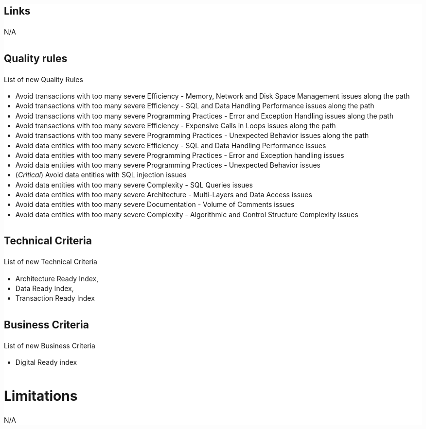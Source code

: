 ## Links

N\/A

## Quality rules

List of new Quality Rules

* Avoid transactions with too many severe Efficiency - Memory, Network and Disk Space Management issues along the path
* Avoid transactions with too many severe Efficiency - SQL and Data Handling Performance issues along the path
* Avoid transactions with too many severe Programming Practices - Error and Exception Handling issues along the path
* Avoid transactions with too many severe Efficiency - Expensive Calls in Loops issues along the path
* Avoid transactions with too many severe Programming Practices - Unexpected Behavior issues along the path
* Avoid data entities with too many severe Efficiency - SQL and Data Handling Performance issues
* Avoid data entities with too many severe Programming Practices - Error and Exception handling issues
* Avoid data entities with too many severe Programming Practices - Unexpected Behavior issues
* (_Critical_) Avoid data entities with SQL injection issues
* Avoid data entities with too many severe Complexity - SQL Queries issues
* Avoid data entities with too many severe Architecture - Multi-Layers and Data Access issues
* Avoid data entities with too many severe Documentation - Volume of Comments issues
* Avoid data entities with too many severe Complexity - Algorithmic and Control Structure Complexity issues


## Technical Criteria

List of new Technical Criteria

* Architecture Ready Index, 
* Data Ready Index,
* Transaction Ready Index

## Business Criteria

List of new Business Criteria

* Digital Ready index

# Limitations

N\/A
